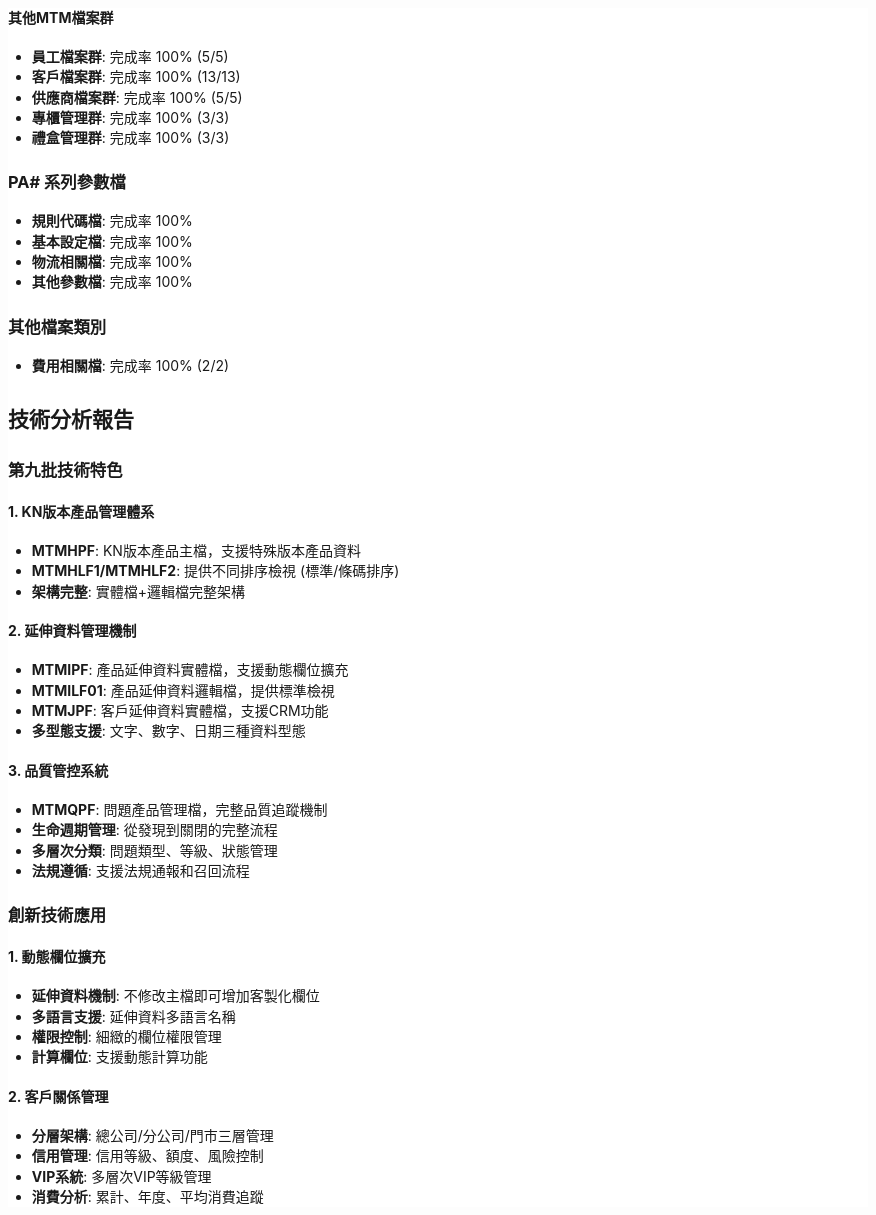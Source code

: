 #### 其他MTM檔案群
- **員工檔案群**: 完成率 100% (5/5)
- **客戶檔案群**: 完成率 100% (13/13)
- **供應商檔案群**: 完成率 100% (5/5)
- **專櫃管理群**: 完成率 100% (3/3)
- **禮盒管理群**: 完成率 100% (3/3)

### PA# 系列參數檔
- **規則代碼檔**: 完成率 100%
- **基本設定檔**: 完成率 100%
- **物流相關檔**: 完成率 100%
- **其他參數檔**: 完成率 100%

### 其他檔案類別
- **費用相關檔**: 完成率 100% (2/2)

## 技術分析報告

### 第九批技術特色

#### 1. KN版本產品管理體系
- **MTMHPF**: KN版本產品主檔，支援特殊版本產品資料
- **MTMHLF1/MTMHLF2**: 提供不同排序檢視 (標準/條碼排序)
- **架構完整**: 實體檔+邏輯檔完整架構

#### 2. 延伸資料管理機制
- **MTMIPF**: 產品延伸資料實體檔，支援動態欄位擴充
- **MTMILF01**: 產品延伸資料邏輯檔，提供標準檢視
- **MTMJPF**: 客戶延伸資料實體檔，支援CRM功能
- **多型態支援**: 文字、數字、日期三種資料型態

#### 3. 品質管控系統
- **MTMQPF**: 問題產品管理檔，完整品質追蹤機制
- **生命週期管理**: 從發現到關閉的完整流程
- **多層次分類**: 問題類型、等級、狀態管理
- **法規遵循**: 支援法規通報和召回流程

### 創新技術應用

#### 1. 動態欄位擴充
- **延伸資料機制**: 不修改主檔即可增加客製化欄位
- **多語言支援**: 延伸資料多語言名稱
- **權限控制**: 細緻的欄位權限管理
- **計算欄位**: 支援動態計算功能

#### 2. 客戶關係管理
- **分層架構**: 總公司/分公司/門市三層管理
- **信用管理**: 信用等級、額度、風險控制
- **VIP系統**: 多層次VIP等級管理
- **消費分析**: 累計、年度、平均消費追蹤
